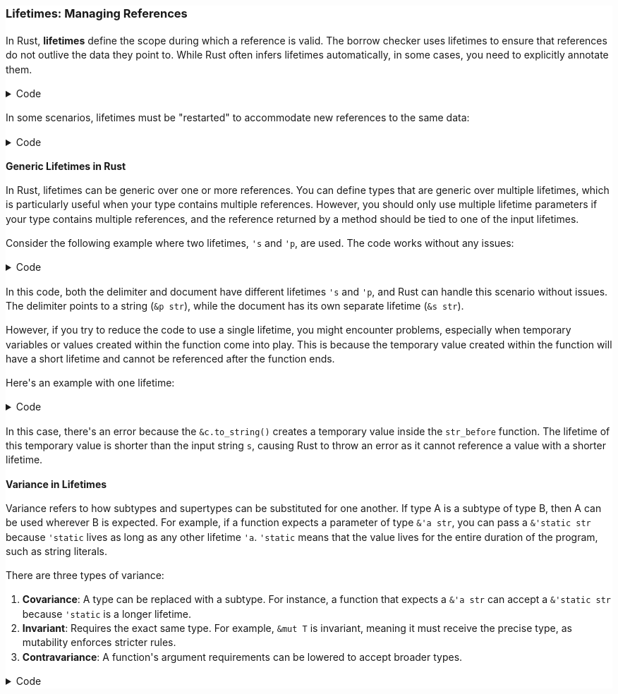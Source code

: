 ### Lifetimes: Managing References

In Rust, **lifetimes** define the scope during which a reference is valid. The borrow checker uses lifetimes to ensure that references do not outlive the data they point to. While Rust often infers lifetimes automatically, in some cases, you need to explicitly annotate them.

<details><summary>Code</summary></details>

In some scenarios, lifetimes must be "restarted" to accommodate new references to the same data:

<details><summary>Code</summary></details>

**Generic Lifetimes in Rust**

In Rust, lifetimes can be generic over one or more references. You can define types that are generic over multiple lifetimes, which is particularly useful when your type contains multiple references. However, you should only use multiple lifetime parameters if your type contains multiple references, and the reference returned by a method should be tied to one of the input lifetimes.

Consider the following example where two lifetimes, `'s` and `'p`, are used. The code works without any issues:

<details><summary>Code</summary></details>

In this code, both the delimiter and document have different lifetimes `'s` and `'p`, and Rust can handle this scenario without issues. The delimiter points to a string (`&p str`), while the document has its own separate lifetime (`&s str`).

However, if you try to reduce the code to use a single lifetime, you might encounter problems, especially when temporary variables or values created within the function come into play. This is because the temporary value created within the function will have a short lifetime and cannot be referenced after the function ends.

Here's an example with one lifetime:

<details><summary>Code</summary></details>

In this case, there's an error because the `&c.to_string()` creates a temporary value inside the `str_before` function. The lifetime of this temporary value is shorter than the input string `s`, causing Rust to throw an error as it cannot reference a value with a shorter lifetime.

**Variance in Lifetimes**

Variance refers to how subtypes and supertypes can be substituted for one another. If type A is a subtype of type B, then A can be used wherever B is expected. For example, if a function expects a parameter of type `&'a str`, you can pass a `&'static str` because `'static` lives as long as any other lifetime `'a`. `'static` means that the value lives for the entire duration of the program, such as string literals.

There are three types of variance:

1. **Covariance**: A type can be replaced with a subtype. For instance, a function that expects a `&'a str` can accept a `&'static str` because `'static` is a longer lifetime.
2. **Invariant**: Requires the exact same type. For example, `&mut T` is invariant, meaning it must receive the precise type, as mutability enforces stricter rules.
3. **Contravariance**: A function's argument requirements can be lowered to accept broader types.

<details><summary>Code</summary></details>
